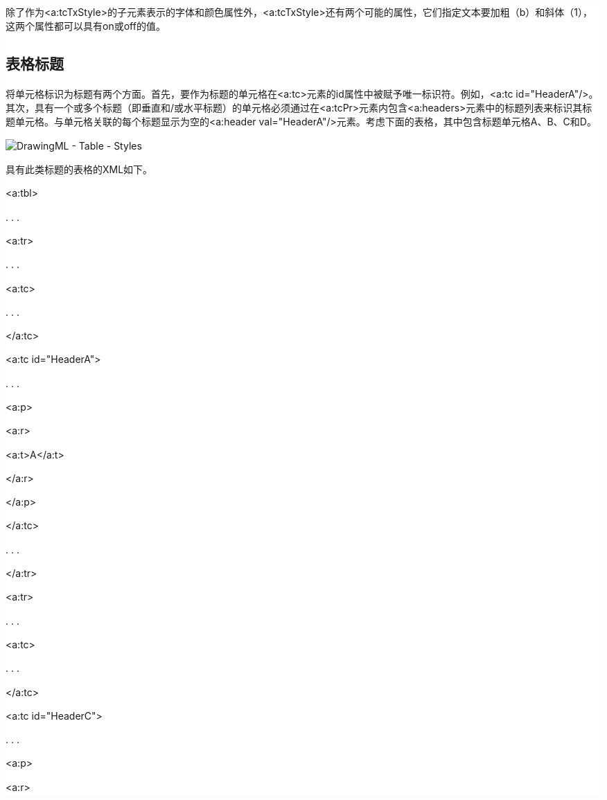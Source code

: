 除了作为<a:tcTxStyle>的子元素表示的字体和颜色属性外，<a:tcTxStyle>还有两个可能的属性，它们指定文本要加粗（b）和斜体（1），这两个属性都可以具有on或off的值。

## 表格标题

将单元格标识为标题有两个方面。首先，要作为标题的单元格在<a:tc>元素的id属性中被赋予唯一标识符。例如，<a:tc id="HeaderA"/>。其次，具有一个或多个标题（即垂直和/或水平标题）的单元格必须通过在<a:tcPr>元素内包含<a:headers>元素中的标题列表来标识其标题单元格。与单元格关联的每个标题显示为空的<a:header val="HeaderA"/>元素。考虑下面的表格，其中包含标题单元格A、B、C和D。

![DrawingML - Table - Styles](drwImages\drwTable-tableStyles4.gif)

具有此类标题的表格的XML如下。

<a:tbl>

. . .

<a:tr>

. . .

<a:tc>

. . .

</a:tc>

<a:tc id="HeaderA">

. . .

<a:p>

<a:r>

<a:t>A</a:t>

</a:r>

</a:p>

</a:tc>

. . .

</a:tr>

<a:tr>

. . .

<a:tc>

. . .

</a:tc>

<a:tc id="HeaderC">

. . .

<a:p>

<a:r>
